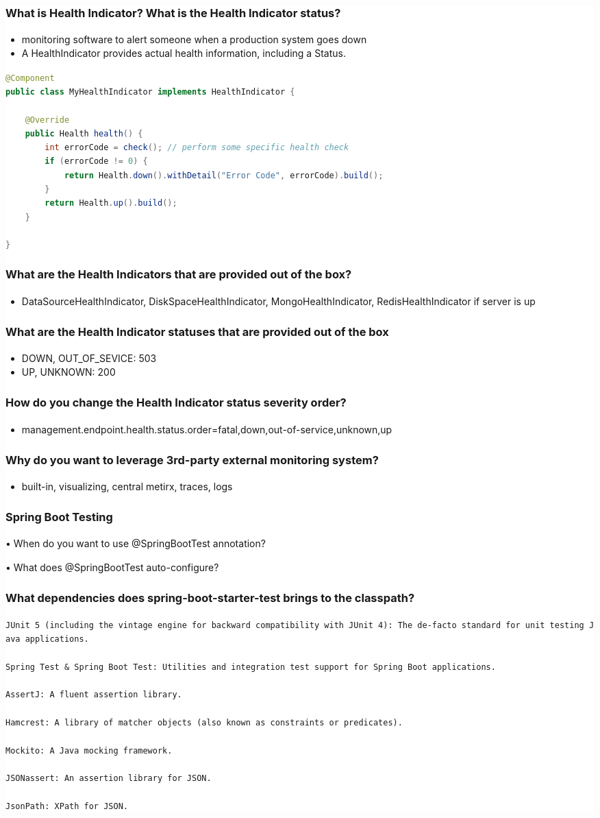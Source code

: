 
### What is Health Indicator?  What is the Health Indicator status?
- monitoring software to alert someone when a production system goes down
- A HealthIndicator provides actual health information, including a Status. 
```java
@Component
public class MyHealthIndicator implements HealthIndicator {

    @Override
    public Health health() {
        int errorCode = check(); // perform some specific health check
        if (errorCode != 0) {
            return Health.down().withDetail("Error Code", errorCode).build();
        }
        return Health.up().build();
    }

}
```
### What are the Health Indicators that are provided out of the box?
- DataSourceHealthIndicator, DiskSpaceHealthIndicator, MongoHealthIndicator, RedisHealthIndicator if server is up


### What are the Health Indicator statuses that are provided out of the box
- DOWN, OUT_OF_SEVICE: 503
- UP, UNKNOWN: 200

### How do you change the Health Indicator status severity order?
- management.endpoint.health.status.order=fatal,down,out-of-service,unknown,up

### Why do you want to leverage 3rd-party external monitoring system?
- built-in, visualizing, central metirx, traces, logs

### Spring Boot Testing

• When do you want to use @SpringBootTest annotation?

• What does @SpringBootTest auto-configure?

### What dependencies does spring-boot-starter-test brings to the classpath?
```
JUnit 5 (including the vintage engine for backward compatibility with JUnit 4): The de-facto standard for unit testing Java applications.

Spring Test & Spring Boot Test: Utilities and integration test support for Spring Boot applications.

AssertJ: A fluent assertion library.

Hamcrest: A library of matcher objects (also known as constraints or predicates).

Mockito: A Java mocking framework.

JSONassert: An assertion library for JSON.

JsonPath: XPath for JSON.
```
